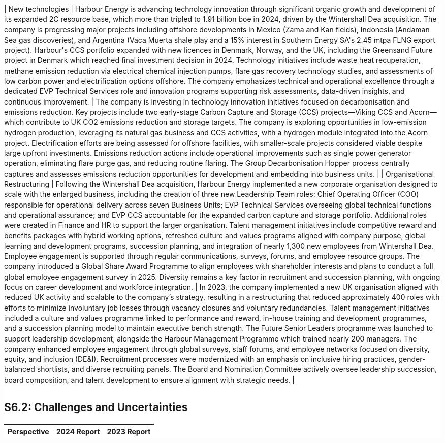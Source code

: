 | New technologies | Harbour Energy is advancing technology innovation through significant organic growth and development of its expanded 2C resource base, which more than tripled to 1.91 billion boe in 2024, driven by the Wintershall Dea acquisition. The company is progressing major projects including offshore developments in Mexico (Zama and Kan fields), Indonesia (Andaman Sea gas discoveries), and Argentina (Vaca Muerta shale play and a 15% interest in Southern Energy SA's 2.45 mtpa FLNG export project). Harbour's CCS portfolio expanded with new licences in Denmark, Norway, and the UK, including the Greensand Future project in Denmark which reached final investment decision in 2024. Technology initiatives include waste heat recuperation, methane emission reduction via electrical chemical injection pumps, flare gas recovery technology studies, and assessments of low carbon power and electrification options offshore. The company emphasizes technical and operational excellence through a dedicated EVP Technical Services role and innovation programs supporting risk assessments, data-driven insights, and continuous improvement. | The company is investing in technology innovation initiatives focused on decarbonisation and emissions reduction. Key projects include two early-stage Carbon Capture and Storage (CCS) projects—Viking CCS and Acorn—which contribute to UK CO2 emissions reduction and storage targets. The company is exploring opportunities in low-emission hydrogen production, leveraging its natural gas business and CCS activities, with a hydrogen module integrated into the Acorn project. Electrification efforts are being assessed for offshore facilities, with smaller-scale projects considered viable despite large upfront investments. Emissions reduction actions include operational improvements such as single power generator operation, eliminating flare purge gas, and reducing routine flaring. The Group Decarbonisation Hopper process centrally captures and assesses emissions reduction opportunities for development and embedding into business units. |
| Organisational Restructuring | Following the Wintershall Dea acquisition, Harbour Energy implemented a new corporate organisation designed to scale with the enlarged business, including the creation of three new Leadership Team roles: Chief Operating Officer (COO) responsible for operational delivery across seven Business Units; EVP Technical Services overseeing global technical functions and operational assurance; and EVP CCS accountable for the expanded carbon capture and storage portfolio. Additional roles were created in Finance and HR to support the larger organisation. Talent management initiatives include competitive reward and benefits packages with hybrid working options, refreshed culture and values programs aligned with company purpose, global learning and development programs, succession planning, and integration of nearly 1,300 new employees from Wintershall Dea. Employee engagement is supported through regular communications, surveys, forums, and employee resource groups. The company introduced a Global Share Award Programme to align employees with shareholder interests and plans to conduct a full global employee engagement survey in 2025. Diversity remains a key factor in recruitment and succession planning, with ongoing focus on career development and workforce integration. | In 2023, the company implemented a new UK organisation aligned with reduced UK activity and scalable to the company’s strategy, resulting in a restructuring that reduced approximately 400 roles with efforts to minimize involuntary job losses through vacancy closures and voluntary redundancies. Talent management initiatives included a culture and values programme linked to performance and reward, in-house training and development programmes, and a succession planning model to maintain executive bench strength. The Future Senior Leaders programme was launched to support leadership development, alongside the Harbour Management Programme which trained nearly 200 managers. The company enhanced employee engagement through global surveys, staff forums, and employee networks focused on diversity, equity, and inclusion (DE&I). Recruitment processes were modernized with an emphasis on inclusive hiring practices, gender-balanced shortlists, and diverse recruiting panels. The Board and Nomination Committee actively oversee leadership succession, board composition, and talent development to ensure alignment with strategic needs. |


## S6.2: Challenges and Uncertainties

| Perspective | 2024 Report | 2023 Report |
| :---- | :---- | :---- |